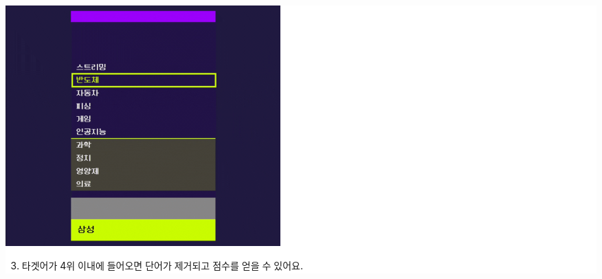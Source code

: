 <img src="./exec/image/rule/game_rule_1.gif"  width="400"/>


3. 타겟어가 4위 이내에 들어오면 단어가 제거되고 점수를 얻을 수 있어요.
